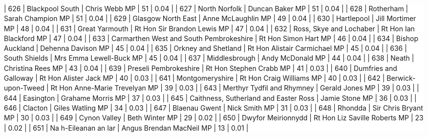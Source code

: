| 626 | Blackpool South | Chris Webb MP | 51 | 0.04 |
| 627 | North Norfolk | Duncan Baker MP | 51 | 0.04 |
| 628 | Rotherham | Sarah Champion MP | 51 | 0.04 |
| 629 | Glasgow North East | Anne McLaughlin MP | 49 | 0.04 |
| 630 | Hartlepool | Jill Mortimer MP | 48 | 0.04 |
| 631 | Great Yarmouth | Rt Hon Sir Brandon Lewis MP | 47 | 0.04 |
| 632 | Ross, Skye and Lochaber | Rt Hon Ian Blackford MP | 47 | 0.04 |
| 633 | Carmarthen West and South Pembrokeshire | Rt Hon Simon Hart MP | 46 | 0.04 |
| 634 | Bishop Auckland | Dehenna Davison MP | 45 | 0.04 |
| 635 | Orkney and Shetland | Rt Hon Alistair Carmichael MP | 45 | 0.04 |
| 636 | South Shields | Mrs Emma Lewell-Buck MP | 45 | 0.04 |
| 637 | Middlesbrough | Andy McDonald MP | 44 | 0.04 |
| 638 | Neath | Christina Rees MP | 43 | 0.04 |
| 639 | Preseli Pembrokeshire | Rt Hon Stephen Crabb MP | 41 | 0.03 |
| 640 | Dumfries and Galloway | Rt Hon Alister Jack MP | 40 | 0.03 |
| 641 | Montgomeryshire | Rt Hon Craig Williams MP | 40 | 0.03 |
| 642 | Berwick-upon-Tweed | Rt Hon Anne-Marie Trevelyan MP | 39 | 0.03 |
| 643 | Merthyr Tydfil and Rhymney | Gerald Jones MP | 39 | 0.03 |
| 644 | Easington | Grahame Morris MP | 37 | 0.03 |
| 645 | Caithness, Sutherland and Easter Ross | Jamie Stone MP | 36 | 0.03 |
| 646 | Clacton | Giles Watling MP | 34 | 0.03 |
| 647 | Blaenau Gwent | Nick Smith MP | 31 | 0.03 |
| 648 | Rhondda | Sir Chris Bryant MP | 30 | 0.03 |
| 649 | Cynon Valley | Beth Winter MP | 29 | 0.02 |
| 650 | Dwyfor Meirionnydd | Rt Hon Liz Saville Roberts MP | 23 | 0.02 |
| 651 | Na h-Eileanan an Iar | Angus Brendan MacNeil MP | 13 | 0.01 |
